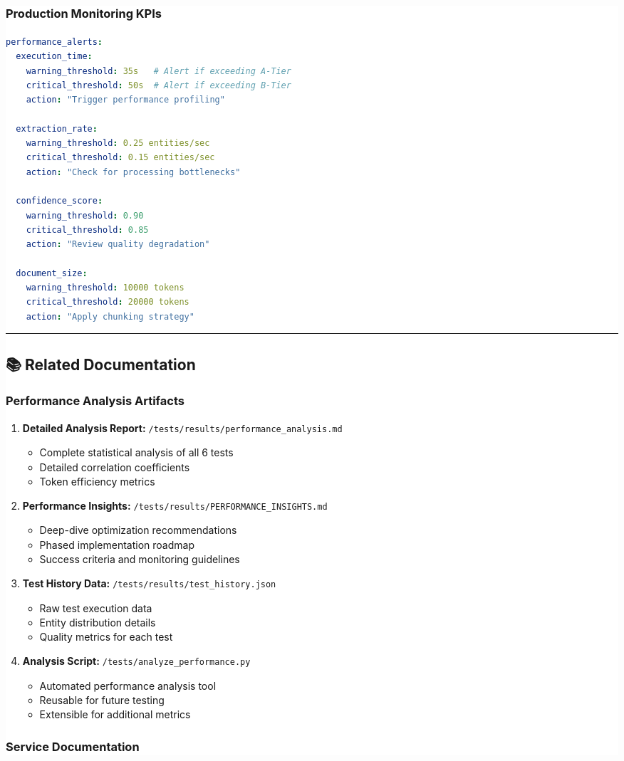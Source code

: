 ### Production Monitoring KPIs

```yaml
performance_alerts:
  execution_time:
    warning_threshold: 35s   # Alert if exceeding A-Tier
    critical_threshold: 50s  # Alert if exceeding B-Tier
    action: "Trigger performance profiling"

  extraction_rate:
    warning_threshold: 0.25 entities/sec
    critical_threshold: 0.15 entities/sec
    action: "Check for processing bottlenecks"

  confidence_score:
    warning_threshold: 0.90
    critical_threshold: 0.85
    action: "Review quality degradation"

  document_size:
    warning_threshold: 10000 tokens
    critical_threshold: 20000 tokens
    action: "Apply chunking strategy"
```

---

## 📚 Related Documentation

### Performance Analysis Artifacts

1. **Detailed Analysis Report:** `/tests/results/performance_analysis.md`
   - Complete statistical analysis of all 6 tests
   - Detailed correlation coefficients
   - Token efficiency metrics

2. **Performance Insights:** `/tests/results/PERFORMANCE_INSIGHTS.md`
   - Deep-dive optimization recommendations
   - Phased implementation roadmap
   - Success criteria and monitoring guidelines

3. **Test History Data:** `/tests/results/test_history.json`
   - Raw test execution data
   - Entity distribution details
   - Quality metrics for each test

4. **Analysis Script:** `/tests/analyze_performance.py`
   - Automated performance analysis tool
   - Reusable for future testing
   - Extensible for additional metrics

### Service Documentation
